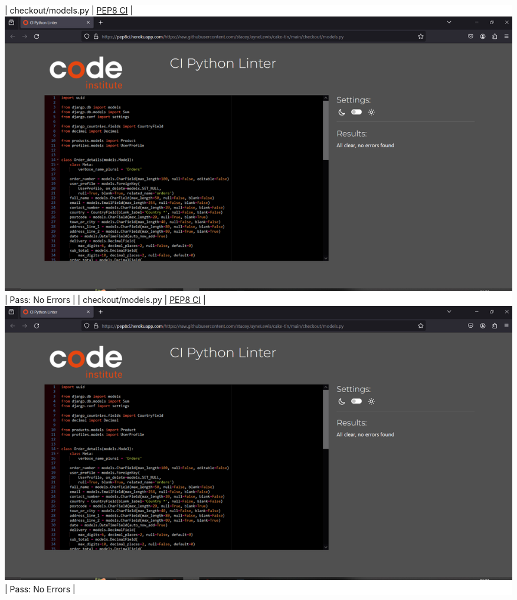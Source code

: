 | checkout/models.py | [PEP8 CI](https://pep8ci.herokuapp.com/https://raw.githubusercontent.com/staceyJayneLewis/cake-tin/main/checkout/models.py) | ![screenshot](documentation/python-checkout-models.jpg) | Pass: No Errors |
| checkout/models.py | [PEP8 CI](https://pep8ci.herokuapp.com/https://raw.githubusercontent.com/staceyJayneLewis/cake-tin/main/checkout/models.py) | ![screenshot](documentation/python-checkout-models.jpg) | Pass: No Errors |